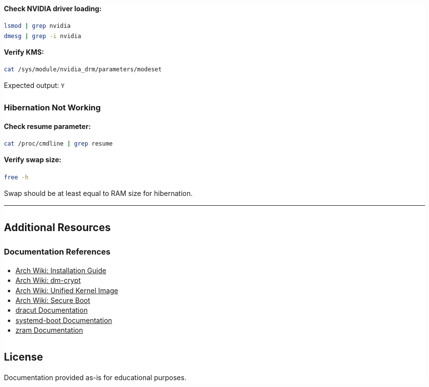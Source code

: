**Check NVIDIA driver loading:**

```bash
lsmod | grep nvidia
dmesg | grep -i nvidia
```

**Verify KMS:**

```bash
cat /sys/module/nvidia_drm/parameters/modeset
```

Expected output: `Y`

### Hibernation Not Working

**Check resume parameter:**

```bash
cat /proc/cmdline | grep resume
```

**Verify swap size:**

```bash
free -h
```

Swap should be at least equal to RAM size for hibernation.

---

## Additional Resources

### Documentation References

- [Arch Wiki: Installation Guide](https://wiki.archlinux.org/title/Installation_guide)
- [Arch Wiki: dm-crypt](https://wiki.archlinux.org/title/Dm-crypt)
- [Arch Wiki: Unified Kernel Image](https://wiki.archlinux.org/title/Unified_kernel_image)
- [Arch Wiki: Secure Boot](https://wiki.archlinux.org/title/Unified_Extensible_Firmware_Interface/Secure_Boot)
- [dracut Documentation](https://man.archlinux.org/man/dracut.8)
- [systemd-boot Documentation](https://man.archlinux.org/man/systemd-boot.7)
- [zram Documentation](https://wiki.archlinux.org/title/Zram)

## License

Documentation provided as-is for educational purposes.
